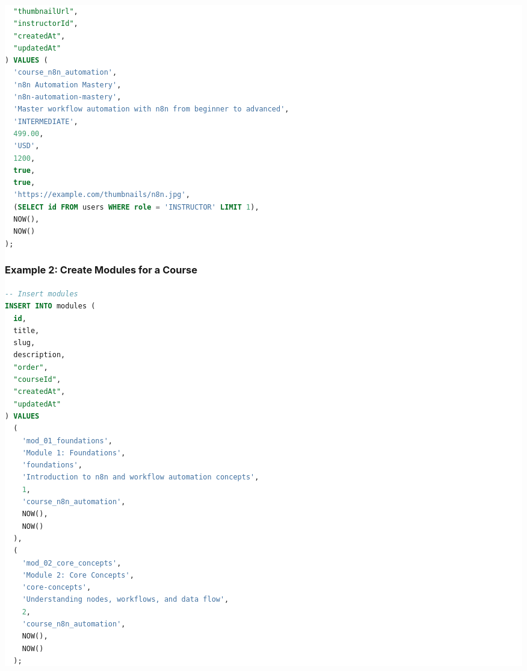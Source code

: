 ```sql
  "thumbnailUrl",
  "instructorId",
  "createdAt",
  "updatedAt"
) VALUES (
  'course_n8n_automation',
  'n8n Automation Mastery',
  'n8n-automation-mastery',
  'Master workflow automation with n8n from beginner to advanced',
  'INTERMEDIATE',
  499.00,
  'USD',
  1200,
  true,
  true,
  'https://example.com/thumbnails/n8n.jpg',
  (SELECT id FROM users WHERE role = 'INSTRUCTOR' LIMIT 1),
  NOW(),
  NOW()
);
```

### Example 2: Create Modules for a Course

```sql
-- Insert modules
INSERT INTO modules (
  id,
  title,
  slug,
  description,
  "order",
  "courseId",
  "createdAt",
  "updatedAt"
) VALUES
  (
    'mod_01_foundations',
    'Module 1: Foundations',
    'foundations',
    'Introduction to n8n and workflow automation concepts',
    1,
    'course_n8n_automation',
    NOW(),
    NOW()
  ),
  (
    'mod_02_core_concepts',
    'Module 2: Core Concepts',
    'core-concepts',
    'Understanding nodes, workflows, and data flow',
    2,
    'course_n8n_automation',
    NOW(),
    NOW()
  );
```
